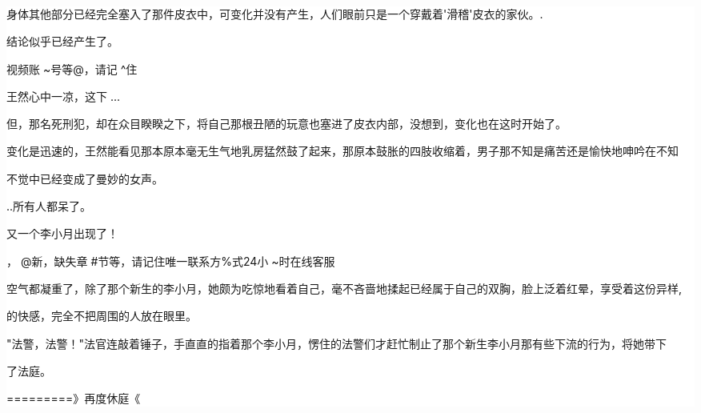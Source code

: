 
身体其他部分已经完全塞入了那件皮衣中，可变化并没有产生，人们眼前只是一个穿戴着'滑稽'皮衣的家伙。.







结论似乎已经产生了。



 视频账 ~号等@，请记 ^住



王然心中一凉，这下 ...



但，那名死刑犯，却在众目睽睽之下，将自己那根丑陋的玩意也塞进了皮衣内部，没想到，变化也在这时开始了。



变化是迅速的，王然能看见那本原本毫无生气地乳房猛然鼓了起来，那原本鼓胀的四肢收缩着，男子那不知是痛苦还是愉快地呻吟在不知



不觉中已经变成了曼妙的女声。



..所有人都呆了。





又一个李小月出现了！









， @新，缺失章 #节等，请记住唯一联系方%式24小 ~时在线客服







空气都凝重了，除了那个新生的李小月，她颇为吃惊地看着自己，毫不吝啬地揉起已经属于自己的双胸，脸上泛着红晕，享受着这份异样,





的快感，完全不把周围的人放在眼里。





"法警，法警！"法官连敲着锤子，手直直的指着那个李小月，愣住的法警们才赶忙制止了那个新生李小月那有些下流的行为，将她带下



了法庭。



=========》再度休庭《

